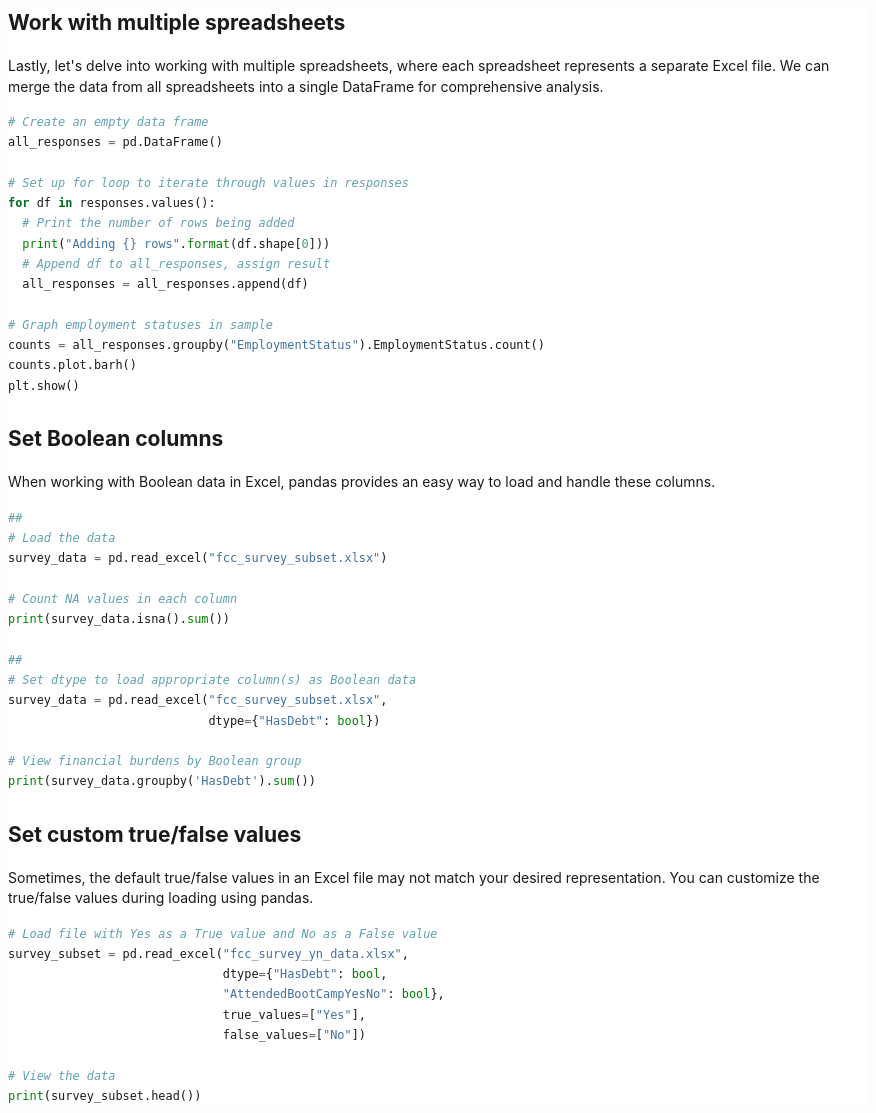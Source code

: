 ## Work with multiple spreadsheets

Lastly, let's delve into working with multiple spreadsheets, where each spreadsheet represents a separate Excel file. We can merge the data from all spreadsheets into a single DataFrame for comprehensive analysis.

```python
# Create an empty data frame
all_responses = pd.DataFrame()

# Set up for loop to iterate through values in responses
for df in responses.values():
  # Print the number of rows being added
  print("Adding {} rows".format(df.shape[0]))
  # Append df to all_responses, assign result
  all_responses = all_responses.append(df)

# Graph employment statuses in sample
counts = all_responses.groupby("EmploymentStatus").EmploymentStatus.count()
counts.plot.barh()
plt.show()
```

## Set Boolean columns

When working with Boolean data in Excel, pandas provides an easy way to load and handle these columns.

```python
##
# Load the data
survey_data = pd.read_excel("fcc_survey_subset.xlsx")

# Count NA values in each column
print(survey_data.isna().sum())

##
# Set dtype to load appropriate column(s) as Boolean data
survey_data = pd.read_excel("fcc_survey_subset.xlsx",
                            dtype={"HasDebt": bool})

# View financial burdens by Boolean group
print(survey_data.groupby('HasDebt').sum())
```

## Set custom true/false values

Sometimes, the default true/false values in an Excel file may not match your desired representation. You can customize the true/false values during loading using pandas.

```python
# Load file with Yes as a True value and No as a False value
survey_subset = pd.read_excel("fcc_survey_yn_data.xlsx",
                              dtype={"HasDebt": bool,
                              "AttendedBootCampYesNo": bool},
                              true_values=["Yes"],
                              false_values=["No"])

# View the data
print(survey_subset.head())
```
